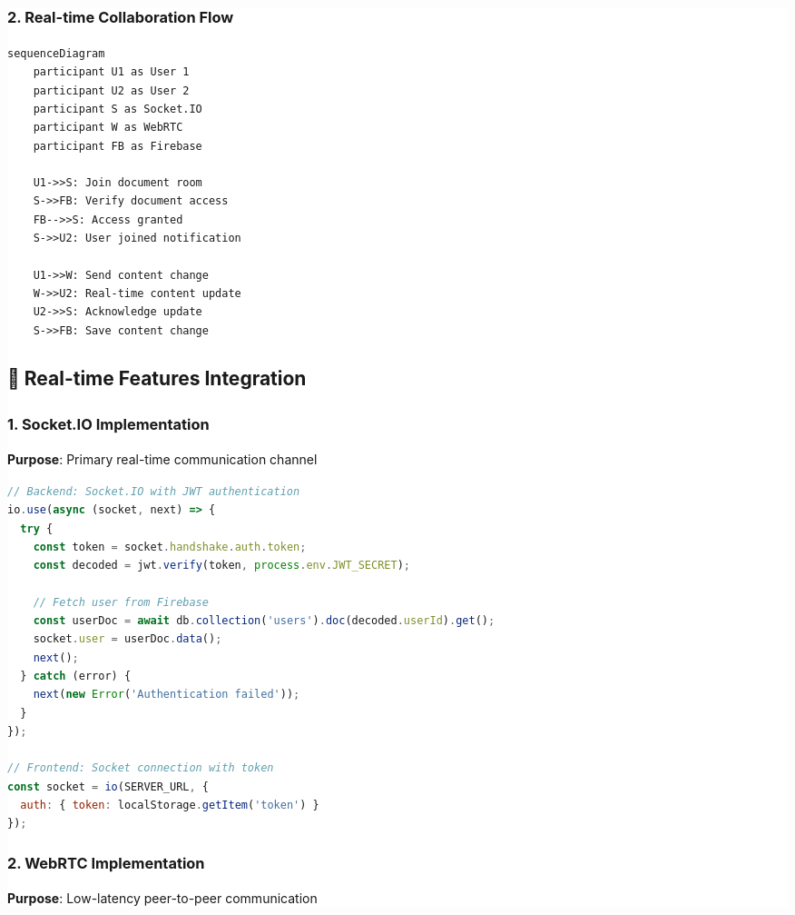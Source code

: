 ### 2. Real-time Collaboration Flow

```mermaid
sequenceDiagram
    participant U1 as User 1
    participant U2 as User 2
    participant S as Socket.IO
    participant W as WebRTC
    participant FB as Firebase
    
    U1->>S: Join document room
    S->>FB: Verify document access
    FB-->>S: Access granted
    S->>U2: User joined notification
    
    U1->>W: Send content change
    W->>U2: Real-time content update
    U2->>S: Acknowledge update
    S->>FB: Save content change
```

## 🔄 Real-time Features Integration

### 1. Socket.IO Implementation

**Purpose**: Primary real-time communication channel

```javascript
// Backend: Socket.IO with JWT authentication
io.use(async (socket, next) => {
  try {
    const token = socket.handshake.auth.token;
    const decoded = jwt.verify(token, process.env.JWT_SECRET);
    
    // Fetch user from Firebase
    const userDoc = await db.collection('users').doc(decoded.userId).get();
    socket.user = userDoc.data();
    next();
  } catch (error) {
    next(new Error('Authentication failed'));
  }
});

// Frontend: Socket connection with token
const socket = io(SERVER_URL, {
  auth: { token: localStorage.getItem('token') }
});
```

### 2. WebRTC Implementation

**Purpose**: Low-latency peer-to-peer communication
